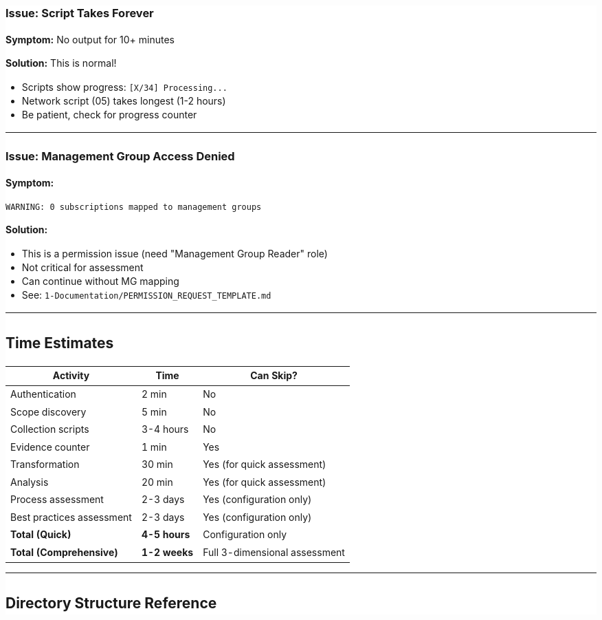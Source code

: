 
### Issue: Script Takes Forever

**Symptom:** No output for 10+ minutes

**Solution:** This is normal!
- Scripts show progress: `[X/34] Processing...`
- Network script (05) takes longest (1-2 hours)
- Be patient, check for progress counter

---

### Issue: Management Group Access Denied

**Symptom:**
```
WARNING: 0 subscriptions mapped to management groups
```

**Solution:**
- This is a permission issue (need "Management Group Reader" role)
- Not critical for assessment
- Can continue without MG mapping
- See: `1-Documentation/PERMISSION_REQUEST_TEMPLATE.md`

---

## Time Estimates

| Activity | Time | Can Skip? |
|----------|------|-----------|
| Authentication | 2 min | No |
| Scope discovery | 5 min | No |
| Collection scripts | 3-4 hours | No |
| Evidence counter | 1 min | Yes |
| Transformation | 30 min | Yes (for quick assessment) |
| Analysis | 20 min | Yes (for quick assessment) |
| Process assessment | 2-3 days | Yes (configuration only) |
| Best practices assessment | 2-3 days | Yes (configuration only) |
| **Total (Quick)** | **4-5 hours** | Configuration only |
| **Total (Comprehensive)** | **1-2 weeks** | Full 3-dimensional assessment |

---

## Directory Structure Reference
